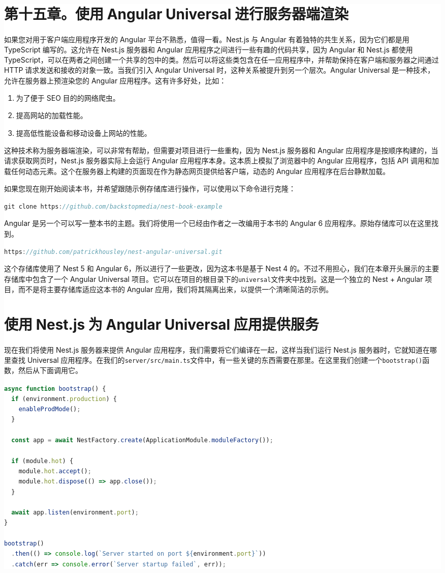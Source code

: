 # 第十五章。使用 Angular Universal 进行服务器端渲染

如果您对用于客户端应用程序开发的 Angular 平台不熟悉，值得一看。Nest.js 与 Angular 有着独特的共生关系，因为它们都是用 TypeScript 编写的。这允许在 Nest.js 服务器和 Angular 应用程序之间进行一些有趣的代码共享，因为 Angular 和 Nest.js 都使用 TypeScript，可以在两者之间创建一个共享的包中的类。然后可以将这些类包含在任一应用程序中，并帮助保持在客户端和服务器之间通过 HTTP 请求发送和接收的对象一致。当我们引入 Angular Universal 时，这种关系被提升到另一个层次。Angular Universal 是一种技术，允许在服务器上预渲染您的 Angular 应用程序。这有许多好处，比如：

1.  为了便于 SEO 目的的网络爬虫。

1.  提高网站的加载性能。

1.  提高低性能设备和移动设备上网站的性能。

这种技术称为服务器端渲染，可以非常有帮助，但需要对项目进行一些重构，因为 Nest.js 服务器和 Angular 应用程序是按顺序构建的，当请求获取网页时，Nest.js 服务器实际上会运行 Angular 应用程序本身。这本质上模拟了浏览器中的 Angular 应用程序，包括 API 调用和加载任何动态元素。这个在服务器上构建的页面现在作为静态网页提供给客户端，动态的 Angular 应用程序在后台静默加载。

如果您现在刚开始阅读本书，并希望跟随示例存储库进行操作，可以使用以下命令进行克隆：

```js
git clone https://github.com/backstopmedia/nest-book-example

```

Angular 是另一个可以写一整本书的主题。我们将使用一个已经由作者之一改编用于本书的 Angular 6 应用程序。原始存储库可以在这里找到。

```js
https://github.com/patrickhousley/nest-angular-universal.git

```

这个存储库使用了 Nest 5 和 Angular 6，所以进行了一些更改，因为这本书是基于 Nest 4 的。不过不用担心，我们在本章开头展示的主要存储库中包含了一个 Angular Universal 项目。它可以在项目的根目录下的`universal`文件夹中找到。这是一个独立的 Nest + Angular 项目，而不是将主要存储库适应这本书的 Angular 应用，我们将其隔离出来，以提供一个清晰简洁的示例。

# 使用 Nest.js 为 Angular Universal 应用提供服务

现在我们将使用 Nest.js 服务器来提供 Angular 应用程序，我们需要将它们编译在一起，这样当我们运行 Nest.js 服务器时，它就知道在哪里查找 Universal 应用程序。在我们的`server/src/main.ts`文件中，有一些关键的东西需要在那里。在这里我们创建一个`bootstrap()`函数，然后从下面调用它。

```js
async function bootstrap() {
  if (environment.production) {
    enableProdMode();
  }

  const app = await NestFactory.create(ApplicationModule.moduleFactory());

  if (module.hot) {
    module.hot.accept();
    module.hot.dispose(() => app.close());
  }

  await app.listen(environment.port);
}

bootstrap()
  .then(() => console.log(`Server started on port ${environment.port}`))
  .catch(err => console.error(`Server startup failed`, err));

```
